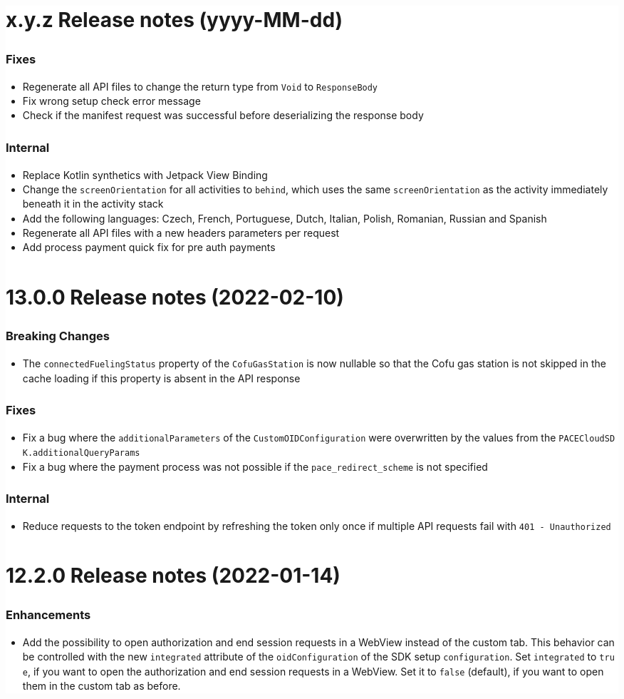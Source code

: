 x.y.z Release notes (yyyy-MM-dd)
=============================================================






### Fixes

* Regenerate all API files to change the return type from `Void` to `ResponseBody`
* Fix wrong setup check error message
* Check if the manifest request was successful before deserializing the response body

### Internal

* Replace Kotlin synthetics with Jetpack View Binding
* Change the `screenOrientation` for all activities to `behind`, which uses the same `screenOrientation` as the activity immediately beneath it in the activity stack
* Add the following languages: Czech, French, Portuguese, Dutch, Italian, Polish, Romanian, Russian and Spanish
* Regenerate all API files with a new headers parameters per request
* Add process payment quick fix for pre auth payments


13.0.0 Release notes (2022-02-10)
=============================================================

### Breaking Changes

* The `connectedFuelingStatus` property of the `CofuGasStation` is now nullable so that the Cofu gas station is not skipped in the cache loading if this property is absent in the API response

### Fixes

* Fix a bug where the `additionalParameters` of the `CustomOIDConfiguration` were overwritten by the values from the `PACECloudSDK.additionalQueryParams`
* Fix a bug where the payment process was not possible if the `pace_redirect_scheme` is not specified

### Internal

* Reduce requests to the token endpoint by refreshing the token only once if multiple API requests fail with `401 - Unauthorized`


12.2.0 Release notes (2022-01-14)
=============================================================

### Enhancements

* Add the possibility to open authorization and end session requests in a WebView instead of the custom tab. This behavior can be controlled with the new `integrated` attribute of the `oidConfiguration` of the SDK setup `configuration`. Set `integrated` to `true`, if you want to open the authorization and end session requests in a WebView. Set it to `false` (default), if you want to open them in the custom tab as before.
